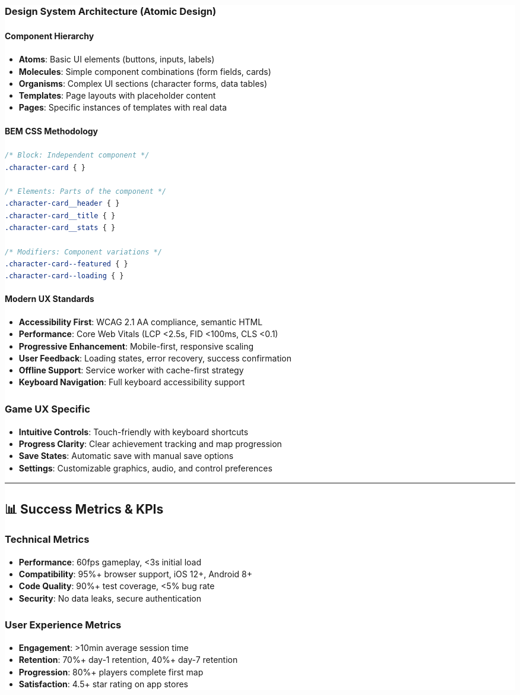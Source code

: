 ### **Design System Architecture (Atomic Design)**

#### **Component Hierarchy**
- **Atoms**: Basic UI elements (buttons, inputs, labels)
- **Molecules**: Simple component combinations (form fields, cards)
- **Organisms**: Complex UI sections (character forms, data tables)
- **Templates**: Page layouts with placeholder content
- **Pages**: Specific instances of templates with real data

#### **BEM CSS Methodology**
```css
/* Block: Independent component */
.character-card { }

/* Elements: Parts of the component */
.character-card__header { }
.character-card__title { }
.character-card__stats { }

/* Modifiers: Component variations */
.character-card--featured { }
.character-card--loading { }
```

#### **Modern UX Standards**
- **Accessibility First**: WCAG 2.1 AA compliance, semantic HTML
- **Performance**: Core Web Vitals (LCP <2.5s, FID <100ms, CLS <0.1)
- **Progressive Enhancement**: Mobile-first, responsive scaling
- **User Feedback**: Loading states, error recovery, success confirmation
- **Offline Support**: Service worker with cache-first strategy
- **Keyboard Navigation**: Full keyboard accessibility support

### **Game UX Specific**
- **Intuitive Controls**: Touch-friendly with keyboard shortcuts
- **Progress Clarity**: Clear achievement tracking and map progression
- **Save States**: Automatic save with manual save options
- **Settings**: Customizable graphics, audio, and control preferences

---

## 📊 **Success Metrics & KPIs**

### **Technical Metrics**
- **Performance**: 60fps gameplay, <3s initial load
- **Compatibility**: 95%+ browser support, iOS 12+, Android 8+
- **Code Quality**: 90%+ test coverage, <5% bug rate
- **Security**: No data leaks, secure authentication

### **User Experience Metrics**
- **Engagement**: >10min average session time
- **Retention**: 70%+ day-1 retention, 40%+ day-7 retention
- **Progression**: 80%+ players complete first map
- **Satisfaction**: 4.5+ star rating on app stores
